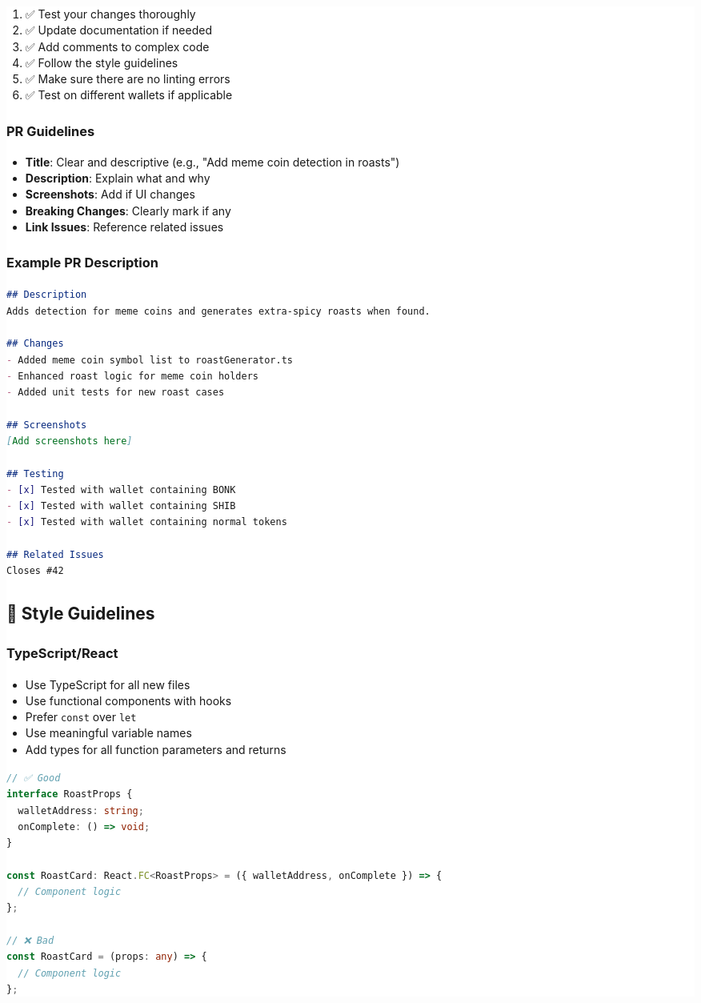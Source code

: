 1. ✅ Test your changes thoroughly
2. ✅ Update documentation if needed
3. ✅ Add comments to complex code
4. ✅ Follow the style guidelines
5. ✅ Make sure there are no linting errors
6. ✅ Test on different wallets if applicable

### PR Guidelines

- **Title**: Clear and descriptive (e.g., "Add meme coin detection in roasts")
- **Description**: Explain what and why
- **Screenshots**: Add if UI changes
- **Breaking Changes**: Clearly mark if any
- **Link Issues**: Reference related issues

### Example PR Description

```markdown
## Description
Adds detection for meme coins and generates extra-spicy roasts when found.

## Changes
- Added meme coin symbol list to roastGenerator.ts
- Enhanced roast logic for meme coin holders
- Added unit tests for new roast cases

## Screenshots
[Add screenshots here]

## Testing
- [x] Tested with wallet containing BONK
- [x] Tested with wallet containing SHIB
- [x] Tested with wallet containing normal tokens

## Related Issues
Closes #42
```

## 🎨 Style Guidelines

### TypeScript/React

- Use TypeScript for all new files
- Use functional components with hooks
- Prefer `const` over `let`
- Use meaningful variable names
- Add types for all function parameters and returns

```typescript
// ✅ Good
interface RoastProps {
  walletAddress: string;
  onComplete: () => void;
}

const RoastCard: React.FC<RoastProps> = ({ walletAddress, onComplete }) => {
  // Component logic
};

// ❌ Bad
const RoastCard = (props: any) => {
  // Component logic
};
```
